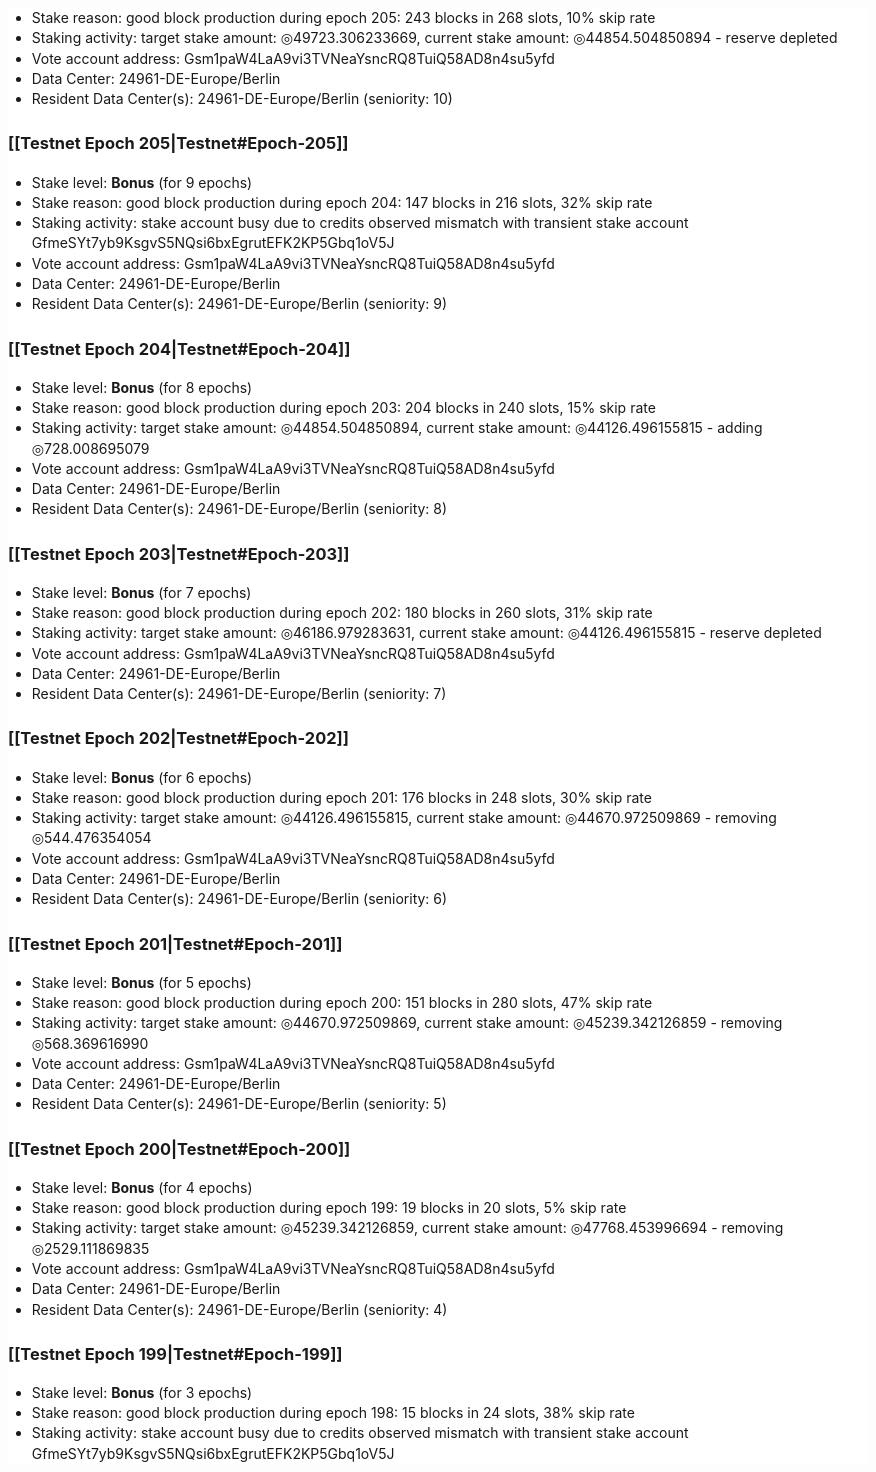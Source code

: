 * Stake reason: good block production during epoch 205: 243 blocks in 268 slots, 10% skip rate
* Staking activity: target stake amount: ◎49723.306233669, current stake amount: ◎44854.504850894 - reserve depleted
* Vote account address: Gsm1paW4LaA9vi3TVNeaYsncRQ8TuiQ58AD8n4su5yfd
* Data Center: 24961-DE-Europe/Berlin
* Resident Data Center(s): 24961-DE-Europe/Berlin (seniority: 10)
### [[Testnet Epoch 205|Testnet#Epoch-205]]
* Stake level: **Bonus** (for 9 epochs)
* Stake reason: good block production during epoch 204: 147 blocks in 216 slots, 32% skip rate
* Staking activity: stake account busy due to credits observed mismatch with transient stake account GfmeSYt7yb9KsgvS5NQsi6bxEgrutEFK2KP5Gbq1oV5J
* Vote account address: Gsm1paW4LaA9vi3TVNeaYsncRQ8TuiQ58AD8n4su5yfd
* Data Center: 24961-DE-Europe/Berlin
* Resident Data Center(s): 24961-DE-Europe/Berlin (seniority: 9)
### [[Testnet Epoch 204|Testnet#Epoch-204]]
* Stake level: **Bonus** (for 8 epochs)
* Stake reason: good block production during epoch 203: 204 blocks in 240 slots, 15% skip rate
* Staking activity: target stake amount: ◎44854.504850894, current stake amount: ◎44126.496155815 - adding ◎728.008695079
* Vote account address: Gsm1paW4LaA9vi3TVNeaYsncRQ8TuiQ58AD8n4su5yfd
* Data Center: 24961-DE-Europe/Berlin
* Resident Data Center(s): 24961-DE-Europe/Berlin (seniority: 8)
### [[Testnet Epoch 203|Testnet#Epoch-203]]
* Stake level: **Bonus** (for 7 epochs)
* Stake reason: good block production during epoch 202: 180 blocks in 260 slots, 31% skip rate
* Staking activity: target stake amount: ◎46186.979283631, current stake amount: ◎44126.496155815 - reserve depleted
* Vote account address: Gsm1paW4LaA9vi3TVNeaYsncRQ8TuiQ58AD8n4su5yfd
* Data Center: 24961-DE-Europe/Berlin
* Resident Data Center(s): 24961-DE-Europe/Berlin (seniority: 7)
### [[Testnet Epoch 202|Testnet#Epoch-202]]
* Stake level: **Bonus** (for 6 epochs)
* Stake reason: good block production during epoch 201: 176 blocks in 248 slots, 30% skip rate
* Staking activity: target stake amount: ◎44126.496155815, current stake amount: ◎44670.972509869 - removing ◎544.476354054
* Vote account address: Gsm1paW4LaA9vi3TVNeaYsncRQ8TuiQ58AD8n4su5yfd
* Data Center: 24961-DE-Europe/Berlin
* Resident Data Center(s): 24961-DE-Europe/Berlin (seniority: 6)
### [[Testnet Epoch 201|Testnet#Epoch-201]]
* Stake level: **Bonus** (for 5 epochs)
* Stake reason: good block production during epoch 200: 151 blocks in 280 slots, 47% skip rate
* Staking activity: target stake amount: ◎44670.972509869, current stake amount: ◎45239.342126859 - removing ◎568.369616990
* Vote account address: Gsm1paW4LaA9vi3TVNeaYsncRQ8TuiQ58AD8n4su5yfd
* Data Center: 24961-DE-Europe/Berlin
* Resident Data Center(s): 24961-DE-Europe/Berlin (seniority: 5)
### [[Testnet Epoch 200|Testnet#Epoch-200]]
* Stake level: **Bonus** (for 4 epochs)
* Stake reason: good block production during epoch 199: 19 blocks in 20 slots, 5% skip rate
* Staking activity: target stake amount: ◎45239.342126859, current stake amount: ◎47768.453996694 - removing ◎2529.111869835
* Vote account address: Gsm1paW4LaA9vi3TVNeaYsncRQ8TuiQ58AD8n4su5yfd
* Data Center: 24961-DE-Europe/Berlin
* Resident Data Center(s): 24961-DE-Europe/Berlin (seniority: 4)
### [[Testnet Epoch 199|Testnet#Epoch-199]]
* Stake level: **Bonus** (for 3 epochs)
* Stake reason: good block production during epoch 198: 15 blocks in 24 slots, 38% skip rate
* Staking activity: stake account busy due to credits observed mismatch with transient stake account GfmeSYt7yb9KsgvS5NQsi6bxEgrutEFK2KP5Gbq1oV5J